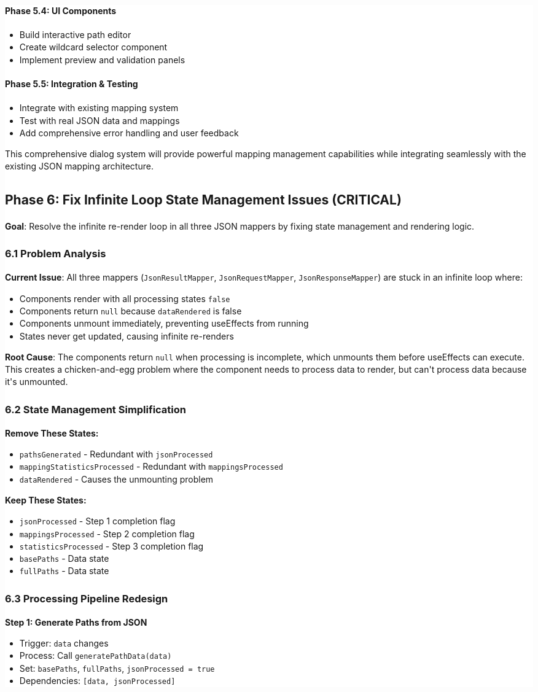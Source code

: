 #### **Phase 5.4: UI Components**
- Build interactive path editor
- Create wildcard selector component
- Implement preview and validation panels

#### **Phase 5.5: Integration & Testing**
- Integrate with existing mapping system
- Test with real JSON data and mappings
- Add comprehensive error handling and user feedback

This comprehensive dialog system will provide powerful mapping management capabilities while integrating seamlessly with the existing JSON mapping architecture.

## Phase 6: Fix Infinite Loop State Management Issues (CRITICAL)

**Goal**: Resolve the infinite re-render loop in all three JSON mappers by fixing state management and rendering logic.

### 6.1 Problem Analysis

**Current Issue**: All three mappers (`JsonResultMapper`, `JsonRequestMapper`, `JsonResponseMapper`) are stuck in an infinite loop where:
- Components render with all processing states `false`
- Components return `null` because `dataRendered` is false
- Components unmount immediately, preventing useEffects from running
- States never get updated, causing infinite re-renders

**Root Cause**: The components return `null` when processing is incomplete, which unmounts them before useEffects can execute. This creates a chicken-and-egg problem where the component needs to process data to render, but can't process data because it's unmounted.

### 6.2 State Management Simplification

**Remove These States:**
- `pathsGenerated` - Redundant with `jsonProcessed`
- `mappingStatisticsProcessed` - Redundant with `mappingsProcessed` 
- `dataRendered` - Causes the unmounting problem

**Keep These States:**
- `jsonProcessed` - Step 1 completion flag
- `mappingsProcessed` - Step 2 completion flag
- `statisticsProcessed` - Step 3 completion flag
- `basePaths` - Data state
- `fullPaths` - Data state

### 6.3 Processing Pipeline Redesign

**Step 1: Generate Paths from JSON**
- Trigger: `data` changes
- Process: Call `generatePathData(data)`
- Set: `basePaths`, `fullPaths`, `jsonProcessed = true`
- Dependencies: `[data, jsonProcessed]`
